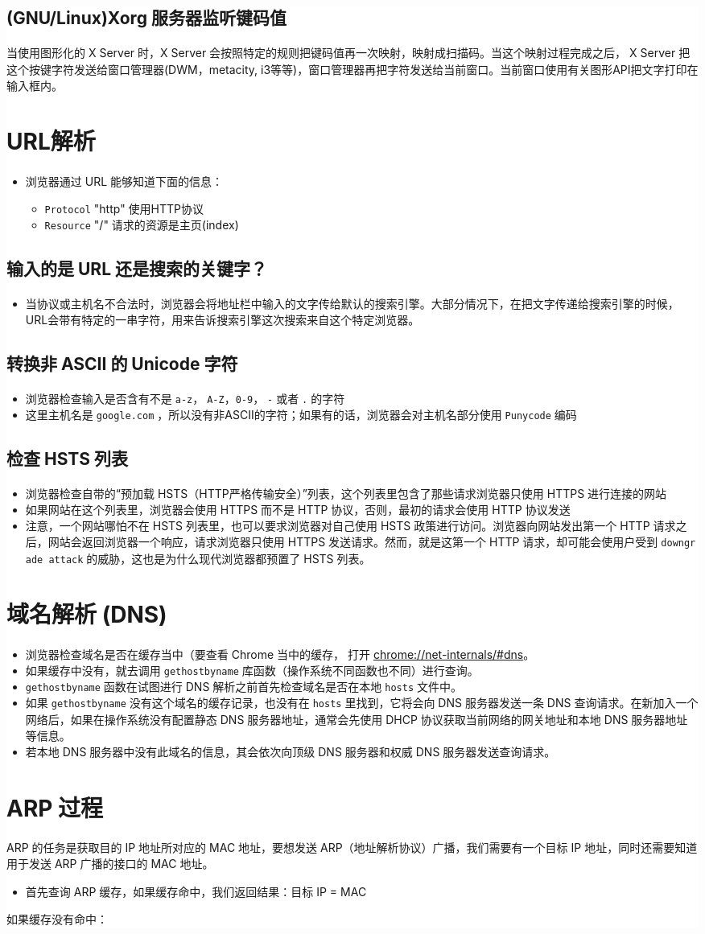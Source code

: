 ## (GNU/Linux)Xorg 服务器监听键码值

当使用图形化的 X Server 时，X Server 会按照特定的规则把键码值再一次映射，映射成扫描码。当这个映射过程完成之后， X Server 把这个按键字符发送给窗口管理器(DWM，metacity, i3等等)，窗口管理器再把字符发送给当前窗口。当前窗口使用有关图形API把文字打印在输入框内。


# URL解析

* 浏览器通过 URL 能够知道下面的信息：

    - ``Protocol`` "http"
        使用HTTP协议
    - ``Resource`` "/"
        请求的资源是主页(index)

## 输入的是 URL 还是搜索的关键字？

* 当协议或主机名不合法时，浏览器会将地址栏中输入的文字传给默认的搜索引擎。大部分情况下，在把文字传递给搜索引擎的时候，URL会带有特定的一串字符，用来告诉搜索引擎这次搜索来自这个特定浏览器。

## 转换非 ASCII 的 Unicode 字符

* 浏览器检查输入是否含有不是 ``a-z``， ``A-Z``，``0-9``， ``-`` 或者 ``.`` 的字符
* 这里主机名是 ``google.com`` ，所以没有非ASCII的字符；如果有的话，浏览器会对主机名部分使用 `Punycode`  编码

## 检查 HSTS 列表

* 浏览器检查自带的“预加载 HSTS（HTTP严格传输安全）”列表，这个列表里包含了那些请求浏览器只使用 HTTPS 进行连接的网站
* 如果网站在这个列表里，浏览器会使用 HTTPS 而不是 HTTP 协议，否则，最初的请求会使用 HTTP 协议发送
* 注意，一个网站哪怕不在 HSTS 列表里，也可以要求浏览器对自己使用 HSTS 政策进行访问。浏览器向网站发出第一个 HTTP 请求之后，网站会返回浏览器一个响应，请求浏览器只使用 HTTPS 发送请求。然而，就是这第一个 HTTP 请求，却可能会使用户受到 `downgrade attack` 的威胁，这也是为什么现代浏览器都预置了 HSTS 列表。

# 域名解析 (DNS)

* 浏览器检查域名是否在缓存当中（要查看 Chrome 当中的缓存， 打开 [chrome://net-internals/#dns](chrome://net-internals/#dns)。
* 如果缓存中没有，就去调用 ``gethostbyname`` 库函数（操作系统不同函数也不同）进行查询。
* ``gethostbyname`` 函数在试图进行 DNS 解析之前首先检查域名是否在本地 ``hosts`` 文件中。
* 如果 ``gethostbyname`` 没有这个域名的缓存记录，也没有在 ``hosts`` 里找到，它将会向 DNS 服务器发送一条 DNS 查询请求。在新加入一个网络后，如果在操作系统没有配置静态 DNS 服务器地址，通常会先使用 DHCP 协议获取当前网络的网关地址和本地 DNS 服务器地址等信息。
* 若本地 DNS 服务器中没有此域名的信息，其会依次向顶级 DNS 服务器和权威 DNS 服务器发送查询请求。


# ARP 过程


ARP 的任务是获取目的 IP 地址所对应的 MAC 地址，要想发送 ARP（地址解析协议）广播，我们需要有一个目标 IP 地址，同时还需要知道用于发送 ARP 广播的接口的 MAC 地址。

* 首先查询 ARP 缓存，如果缓存命中，我们返回结果：目标 IP = MAC

如果缓存没有命中：

